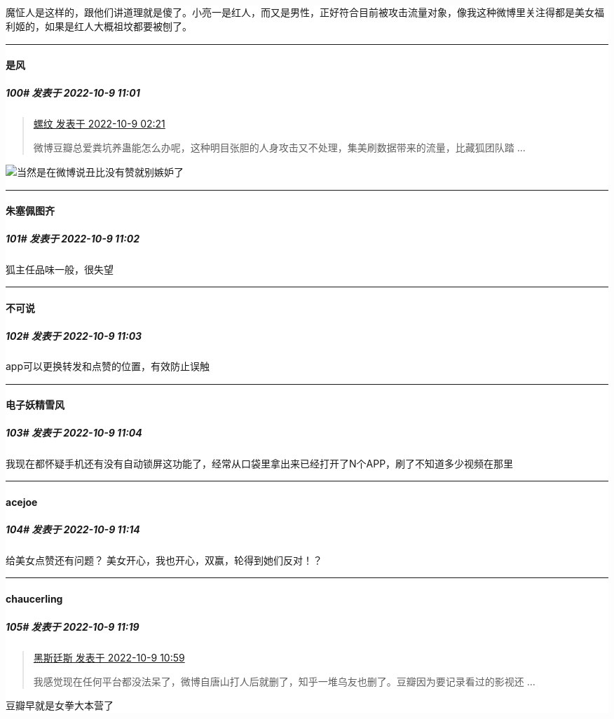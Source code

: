 魔怔人是这样的，跟他们讲道理就是傻了。小亮一是红人，而又是男性，正好符合目前被攻击流量对象，像我这种微博里关注得都是美女福利姬的，如果是红人大概祖坟都要被刨了。

*****

####  是风  
##### 100#       发表于 2022-10-9 11:01

<blockquote><a href="httphttps://bbs.saraba1st.com/2b/forum.php?mod=redirect&amp;goto=findpost&amp;pid=57820601&amp;ptid=2098680" target="_blank">螺纹 发表于 2022-10-9 02:21</a>

微博豆瓣总爱粪坑养蛊能怎么办呢，这种明目张胆的人身攻击又不处理，集美刷数据带来的流量，比藏狐团队踏 ...</blockquote>
<img src="https://static.saraba1st.com/image/smiley/face2017/037.png" referrerpolicy="no-referrer">当然是在微博说丑比没有赞就别嫉妒了

*****

####  朱塞佩图齐  
##### 101#       发表于 2022-10-9 11:02

狐主任品味一般，很失望



*****

####  不可说  
##### 102#       发表于 2022-10-9 11:03

app可以更换转发和点赞的位置，有效防止误触

*****

####  电子妖精雪风  
##### 103#       发表于 2022-10-9 11:04

我现在都怀疑手机还有没有自动锁屏这功能了，经常从口袋里拿出来已经打开了N个APP，刷了不知道多少视频在那里



*****

####  acejoe  
##### 104#       发表于 2022-10-9 11:14

给美女点赞还有问题？
美女开心，我也开心，双赢，轮得到她们反对！？

*****

####  chaucerling  
##### 105#       发表于 2022-10-9 11:19

<blockquote><a href="httphttps://bbs.saraba1st.com/2b/forum.php?mod=redirect&amp;goto=findpost&amp;pid=57823791&amp;ptid=2098680" target="_blank">黑斯廷斯 发表于 2022-10-9 10:59</a>

我感觉现在任何平台都没法呆了，微博自唐山打人后就删了，知乎一堆乌友也删了。豆瓣因为要记录看过的影视还 ...</blockquote>
豆瓣早就是女拳大本营了
